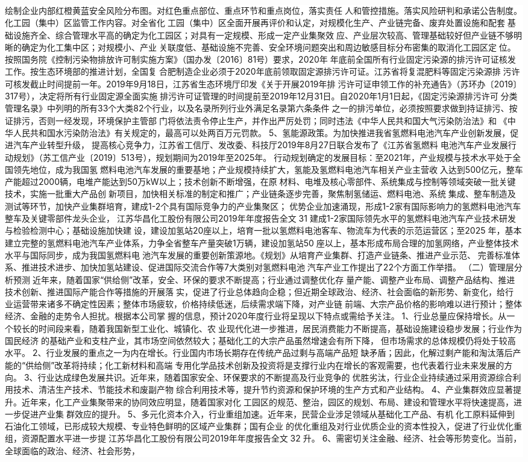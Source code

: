 绘制企业内部红橙黄蓝安全风险分布图。对红色重点部位、重点环节和重点岗位，落实责任
人和管控措施。落实风险研判和承诺公告制度。化工园（集中）区监管工作内容。对全省化
工园（集中）区全面开展再评价和认定，对规模化生产、产业链完备、废弃处置设施和配套
基础设施齐全、综合管理水平高的确定为化工园区；对具有一定规模、形成一定产业集聚效
应、产业层次较高、管理基础较好但产业链不够明晰的确定为化工集中区；对规模小、产业
关联度低、基础设施不完善、安全环境问题突出和周边敏感目标分布密集的取消化工园区定
位。
按照国务院《控制污染物排放许可制实施方案》（国办发〔2016〕81号）要求，2020年
年底前全国所有行业固定污染源的排污许可证核发工作。按生态环境部的推进计划，全国复
合肥制造企业必须于2020年底前领取固定源排污许可证。江苏省将复混肥料等固定污染源排
污许可核发截止时间提前一年。2019年9月18日，江苏省生态环境厅印发《关于开展2019年排
污许可证申领工作的补充通告》（苏环办〔2019〕317号），决定将所有行业固定源全面实施
排污许可证管理的时间提前至2019年12月31日。自2020年1月1日起，《固定污染源排污许可
分类管理名录》中列明的所有33个大类82个行业，以及名录所列行业外满足名录第六条条件
之一的排污单位，必须按照要求做到持证排污、按证排污，否则一经发现，环境保护主管部
门将依法责令停止生产，并作出严厉处罚；同时违法《中华人民共和国大气污染防治法》和
《中华人民共和国水污染防治法》有关规定的，最高可以处两百万元罚款。
5、氢能源政策。为加快推进我省氢燃料电池汽车产业创新发展，促进汽车产业转型升级，
提高核心竞争力，江苏省工信厅、发改委、科技厅2019年8月27日联合发布了《江苏省氢燃料
电池汽车产业发展行动规划》（苏工信产业〔2019〕513号），规划期间为2019年至2025年。
行动规划确定的发展目标：至2021年，产业规模与技术水平处于全国领先地位，成为我国氢
燃料电池汽车发展的重要基地；产业规模持续扩大，氢能及氢燃料电池汽车相关产业主营收
入达到500亿元，整车产能超过2000辆，电堆产能达到50万kW以上；技术创新不断增强，在原
材料、电堆及核心零部件、系统集成与控制等领域突破一批关键技术，实施一批重大产品创
新项目，加快相关标准的制定和推广；产业链条逐步完善，聚焦制氢储运、燃料电池、系统
集成、整车制造及测试等环节，加快产业集群培育，建成1-2个具有国际竞争力的产业集聚区；
优势企业加速涌现，形成1-2家有国际影响力的氢燃料电池汽车整车及关键零部件龙头企业，
江苏华昌化工股份有限公司2019年年度报告全文
31
建成1-2家国际领先水平的氢燃料电池汽车产业技术研发与检验检测中心；基础设施加快建
设，建设加氢站20座以上，培育一批以氢燃料电池客车、物流车为代表的示范运营区；至2025
年，基本建立完整的氢燃料电池汽车产业体系，力争全省整车产量突破1万辆，建设加氢站50
座以上，基本形成布局合理的加氢网络，产业整体技术水平与国际同步，成为我国氢燃料电
池汽车发展的重要创新策源地。《规划》从培育产业集群、打造产业链条、推进产业示范、
完善标准体系、推进技术进步、加快加氢站建设、促进国际交流合作等7大类别对氢燃料电池
汽车产业工作提出了22个方面工作举措。
（二）管理层分析预测
近年来，随着国家“供给侧”改革，安全、环保的要求不断提高；行业通过调整优化存
量产能、调整产业布局、调整产品结构、推进技术创新、推进国际产能合作等措施的开展落
实，促进了行业总体趋向企稳；但近期全球政治、经济、社会面临的新形势、新变化，给行
业运营带来诸多不确定性因素；整体市场疲软，价格持续低迷，后续需求端下降，对产业链
前端、大宗产品价格的影响难以进行预计；整体经济、金融的走势令人担扰。根据本公司掌
握的信息，预计2020年度行业将呈现以下特点或需给予关注。
1、行业总量应保持增长。从一个较长的时间段来看，随着我国新型工业化、城镇化、农
业现代化进一步推进，居民消费能力不断提高，基础设施建设稳步发展；行业作为国民经济
的基础产业和支柱产业，其市场空间依然较大；基础化工的大宗产品虽然增速会有所下降，
但市场需求的总体规模仍将处于较高水平。
2、行业发展的重点之一为内在增长。行业国内市场长期存在传统产品过剩与高端产品短
缺矛盾；因此，化解过剩产能和淘汰落后产能的“供给侧”改革将持续；化工新材料和高端
专用化学品技术创新及投资将是支撑行业内在增长的客观需要，也代表着行业未来发展的方
向。
3、行业达成绿色发展共识。近年来，随着国家安全、环保要求的不断提高及行业竞争的
优胜劣汰，行业企业持续通过采用资源综合利用技术、清洁生产技术、节能技术和废副产物
综合利用技术等，提升节约资源和保护环境的生产方式和产业结构。
4、产业集群效应显著提升。近年来，化工产业集聚带来的协同效应明显，随着国家对化
工园区的规范、整治，园区的规划、布局、建设和管理水平将快速提高，进一步促进产业集
群效应的提升。
5、多元化资本介入，行业重组加速。近年来，民营企业涉足领域从基础化工产品、有机
化工原料延伸到石油化工领域，已形成较大规模、专业特色鲜明的区域产业集群；国有企业
的优化重组及对行业优质企业的资本性投入，促进了行业优化重组，资源配置水平进一步提
江苏华昌化工股份有限公司2019年年度报告全文
32
升。
6、需密切关注金融、经济、社会等形势变化。当前，全球面临的政治、经济、社会形势，
